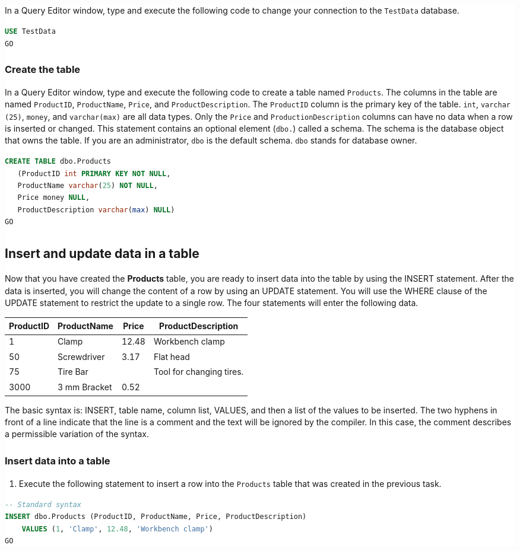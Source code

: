 In a Query Editor window, type and execute the following code to change your connection to the `TestData` database.  
  
  ```sql  
  USE TestData  
  GO  
  ```  
  
### Create the table

In a Query Editor window, type and execute the following code to create a table named `Products`. The columns in the table are named `ProductID`, `ProductName`, `Price`, and `ProductDescription`. The `ProductID` column is the primary key of the table. `int`, `varchar(25)`, `money`, and `varchar(max)` are all data types. Only the `Price` and `ProductionDescription` columns can have no data when a row is inserted or changed. This statement contains an optional element (`dbo.`) called a schema. The schema is the database object that owns the table. If you are an administrator, `dbo` is the default schema. `dbo` stands for database owner.  
  
  ```sql  
  CREATE TABLE dbo.Products  
     (ProductID int PRIMARY KEY NOT NULL,  
     ProductName varchar(25) NOT NULL,  
     Price money NULL,  
     ProductDescription varchar(max) NULL)  
  GO  
 ```  

## Insert and update data in a table
Now that you have created the **Products** table, you are ready to insert data into the table by using the INSERT statement. After the data is inserted, you will change the content of a row by using an UPDATE statement. You will use the WHERE clause of the UPDATE statement to restrict the update to a single row. The four statements will enter the following data.  
  
|ProductID|ProductName|Price|ProductDescription|  
|-------------|---------------|---------|----------------------|  
|1|Clamp|12.48|Workbench clamp|  
|50|Screwdriver|3.17|Flat head|  
|75|Tire Bar||Tool for changing tires.|  
|3000|3 mm Bracket|0.52||  
  
The basic syntax is: INSERT, table name, column list, VALUES, and then a list of the values to be inserted. The two hyphens in front of a line indicate that the line is a comment and the text will be ignored by the compiler. In this case, the comment describes a permissible variation of the syntax.  
  
### Insert data into a table  
  
1.  Execute the following statement to insert a row into the `Products` table that was created in the previous task.
  
   ```sql 
   -- Standard syntax  
   INSERT dbo.Products (ProductID, ProductName, Price, ProductDescription)  
       VALUES (1, 'Clamp', 12.48, 'Workbench clamp')  
   GO   
   ```  
